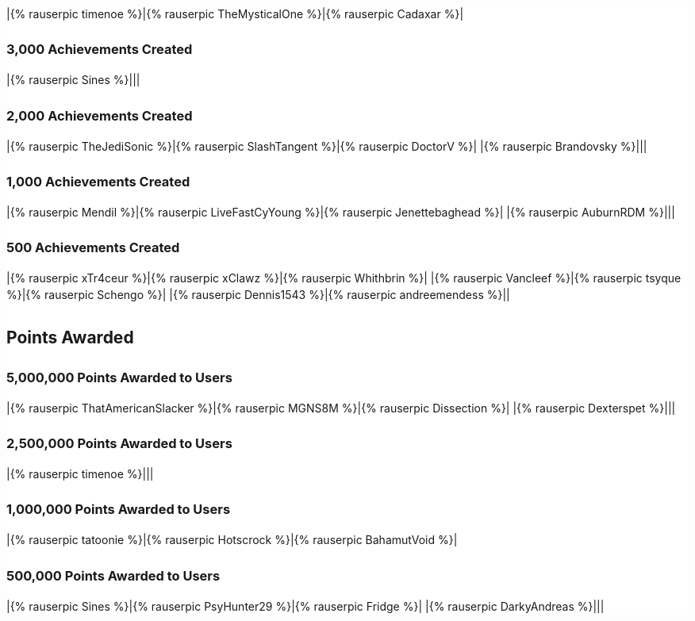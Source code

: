 |{% rauserpic timenoe %}|{% rauserpic TheMysticalOne %}|{% rauserpic Cadaxar %}|

### 3,000 Achievements Created

|{% rauserpic Sines %}|||

### 2,000 Achievements Created

|{% rauserpic TheJediSonic %}|{% rauserpic SlashTangent %}|{% rauserpic DoctorV %}|
|{% rauserpic Brandovsky %}|||

### 1,000 Achievements Created

|{% rauserpic Mendil %}|{% rauserpic LiveFastCyYoung %}|{% rauserpic Jenettebaghead %}|
|{% rauserpic AuburnRDM %}|||

### 500 Achievements Created

|{% rauserpic xTr4ceur %}|{% rauserpic xClawz %}|{% rauserpic Whithbrin %}|
|{% rauserpic Vancleef %}|{% rauserpic tsyque %}|{% rauserpic Schengo %}|
|{% rauserpic Dennis1543 %}|{% rauserpic andreemendess %}||

## Points Awarded

### 5,000,000 Points Awarded to Users

|{% rauserpic ThatAmericanSlacker %}|{% rauserpic MGNS8M %}|{% rauserpic Dissection %}|
|{% rauserpic Dexterspet %}|||

### 2,500,000 Points Awarded to Users

|{% rauserpic timenoe %}|||

### 1,000,000 Points Awarded to Users

|{% rauserpic tatoonie %}|{% rauserpic Hotscrock %}|{% rauserpic BahamutVoid %}|

### 500,000 Points Awarded to Users

|{% rauserpic Sines %}|{% rauserpic PsyHunter29 %}|{% rauserpic Fridge %}|
|{% rauserpic DarkyAndreas %}|||
